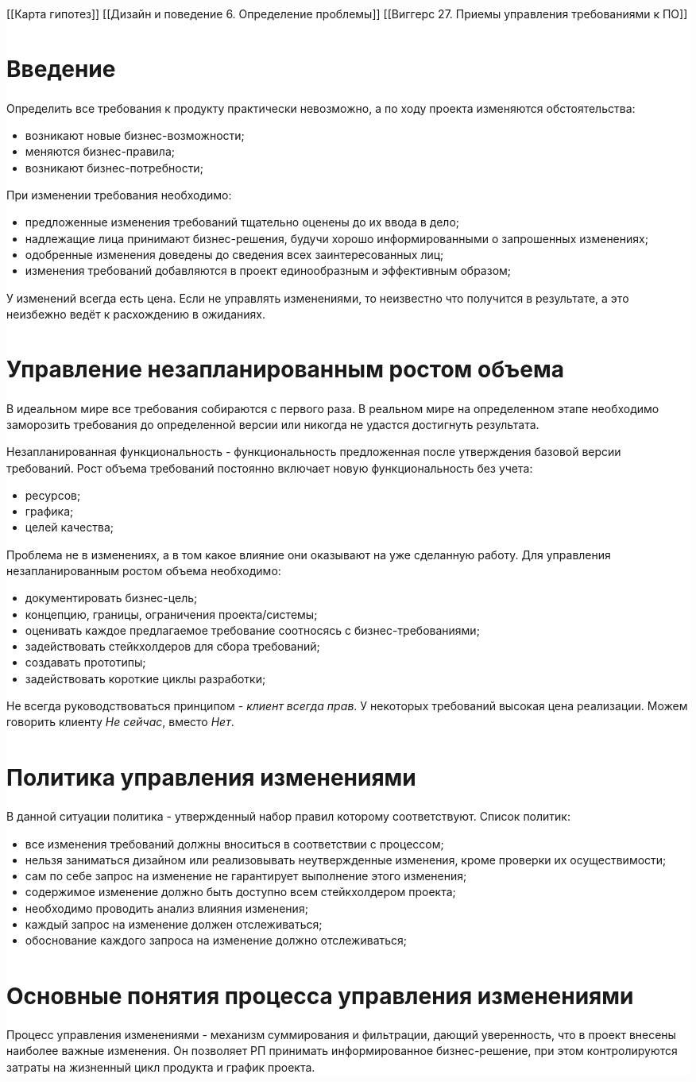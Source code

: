 [[Карта гипотез]]
[[Дизайн и поведение 6. Определение проблемы]]
[[Виггерс 27. Приемы управления требованиями к ПО]]
# Введение
Определить все требования к продукту практически невозможно, а по ходу проекта изменяются обстоятельства:
- возникают новые бизнес-возможности;
- меняются бизнес-правила;
- возникают бизнес-потребности;

При изменении требования необходимо:
- предложенные изменения требований тщательно оценены до их ввода в дело;
- надлежащие лица принимают бизнес-решения, будучи хорошо информированными о запрошенных изменениях;
- одобренные изменения доведены до сведения всех заинтересованных лиц;
- изменения требований добавляются в проект единообразным и эффективным образом;

У изменений всегда есть цена. Если не управлять изменениями, то неизвестно что получится в результате, а это неизбежно ведёт к расхождению в ожиданиях.

# Управление незапланированным ростом объема
В идеальном мире все требования собираются с первого раза. В реальном мире на определенном этапе необходимо заморозить требования до определенной версии или никогда не удастся достигнуть результата. 

Незапланированная функциональность - функциональность предложенная после утверждения базовой версии требований.
Рост объема требований постоянно включает новую функциональность без учета:
- ресурсов;
- графика;
- целей качества;

Проблема не в изменениях, а в том какое влияние они оказывают на уже сделанную работу.
Для управления незапланированным ростом объема необходимо:
- документировать бизнес-цель;
- концепцию, границы, ограничения проекта/системы;
- оценивать каждое предлагаемое требование соотносясь с бизнес-требованиями;
- задействовать стейкхолдеров для сбора требований;
- создавать прототипы;
- задействовать короткие циклы разработки;

Не всегда руководствоваться принципом - *клиент всегда прав*. У некоторых требований высокая цена реализации. Можем говорить клиенту *Не сейчас*, вместо *Нет*.

# Политика управления изменениями
В данной ситуации политика - утвержденный набор правил которому соответствуют.
Список политик:
- все изменения требований должны вноситься в соответствии с процессом;
- нельзя заниматься дизайном или реализовывать неутвержденные изменения, кроме проверки их осуществимости;
- сам по себе запрос на изменение не гарантирует выполнение этого изменения;
- содержимое изменение должно быть доступно всем стейкхолдером проекта;
- необходимо проводить анализ влияния изменения;
- каждый запрос на изменение должен отслеживаться;
- обоснование каждого запроса на изменение должно отслеживаться; 
# Основные понятия процесса управления изменениями
Процесс управления изменениями - механизм суммирования и фильтрации, дающий уверенность, что в проект внесены наиболее важные изменения. Он позволяет РП принимать информированное бизнес-решение, при этом контролируются затраты на жизненный цикл продукта и график проекта.
